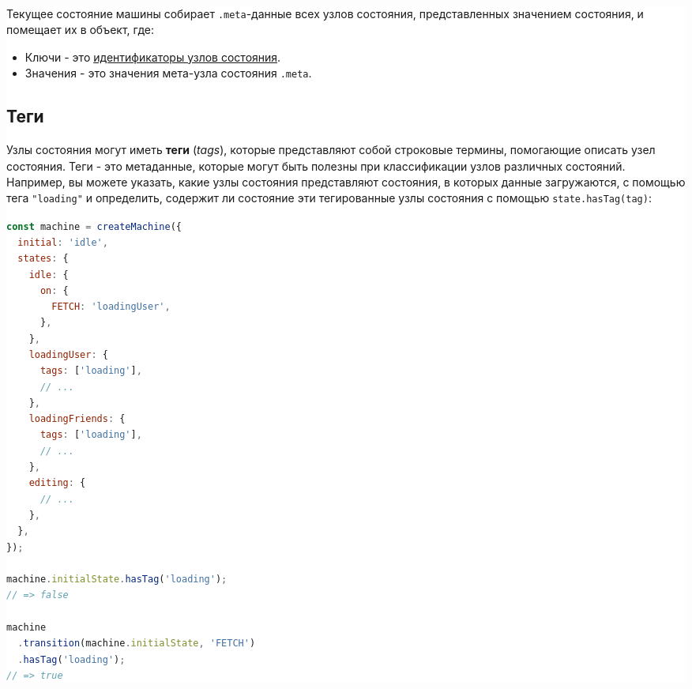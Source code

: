 Текущее состояние машины собирает `.meta`-данные всех узлов состояния, представленных значением состояния, и помещает их в объект, где:

- Ключи - это [идентификаторы узлов состояния](./ids.md).
- Значения - это значения мета-узла состояния `.meta`.

## Теги

Узлы состояния могут иметь **теги** (_tags_), которые представляют собой строковые термины, помогающие описать узел состояния. Теги - это метаданные, которые могут быть полезны при классификации узлов различных состояний. Например, вы можете указать, какие узлы состояния представляют состояния, в которых данные загружаются, с помощью тега `"loading"` и определить, содержит ли состояние эти тегированные узлы состояния с помощью `state.hasTag(tag)`:

```js hl_lines="10 14"
const machine = createMachine({
  initial: 'idle',
  states: {
    idle: {
      on: {
        FETCH: 'loadingUser',
      },
    },
    loadingUser: {
      tags: ['loading'],
      // ...
    },
    loadingFriends: {
      tags: ['loading'],
      // ...
    },
    editing: {
      // ...
    },
  },
});

machine.initialState.hasTag('loading');
// => false

machine
  .transition(machine.initialState, 'FETCH')
  .hasTag('loading');
// => true
```
